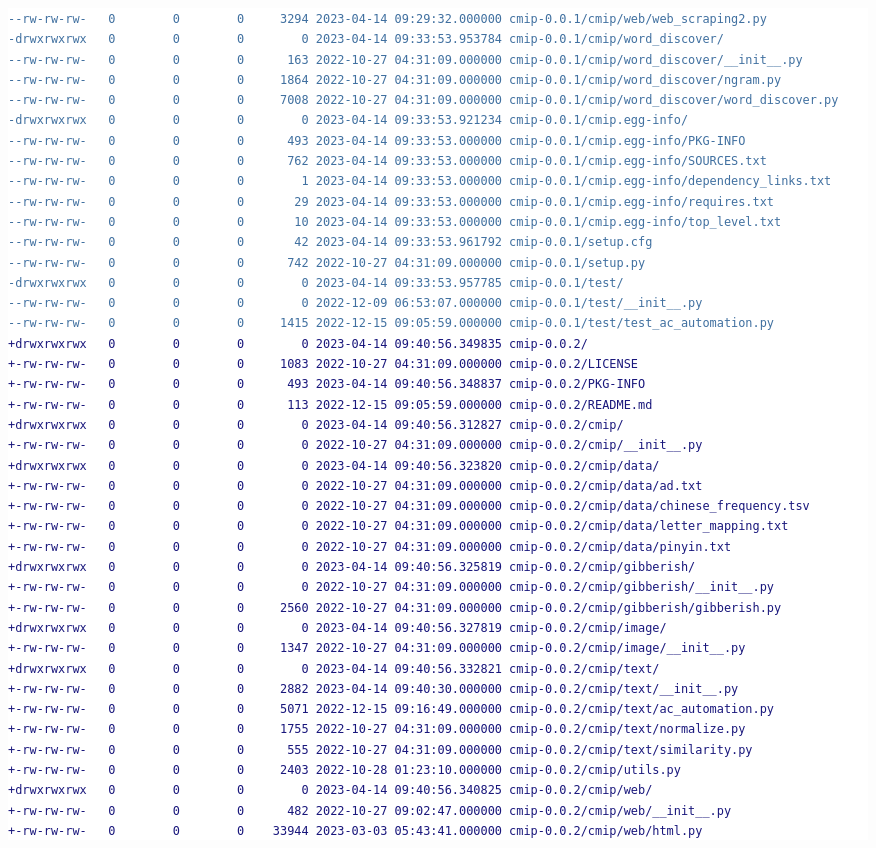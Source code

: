 ```diff
--rw-rw-rw-   0        0        0     3294 2023-04-14 09:29:32.000000 cmip-0.0.1/cmip/web/web_scraping2.py
-drwxrwxrwx   0        0        0        0 2023-04-14 09:33:53.953784 cmip-0.0.1/cmip/word_discover/
--rw-rw-rw-   0        0        0      163 2022-10-27 04:31:09.000000 cmip-0.0.1/cmip/word_discover/__init__.py
--rw-rw-rw-   0        0        0     1864 2022-10-27 04:31:09.000000 cmip-0.0.1/cmip/word_discover/ngram.py
--rw-rw-rw-   0        0        0     7008 2022-10-27 04:31:09.000000 cmip-0.0.1/cmip/word_discover/word_discover.py
-drwxrwxrwx   0        0        0        0 2023-04-14 09:33:53.921234 cmip-0.0.1/cmip.egg-info/
--rw-rw-rw-   0        0        0      493 2023-04-14 09:33:53.000000 cmip-0.0.1/cmip.egg-info/PKG-INFO
--rw-rw-rw-   0        0        0      762 2023-04-14 09:33:53.000000 cmip-0.0.1/cmip.egg-info/SOURCES.txt
--rw-rw-rw-   0        0        0        1 2023-04-14 09:33:53.000000 cmip-0.0.1/cmip.egg-info/dependency_links.txt
--rw-rw-rw-   0        0        0       29 2023-04-14 09:33:53.000000 cmip-0.0.1/cmip.egg-info/requires.txt
--rw-rw-rw-   0        0        0       10 2023-04-14 09:33:53.000000 cmip-0.0.1/cmip.egg-info/top_level.txt
--rw-rw-rw-   0        0        0       42 2023-04-14 09:33:53.961792 cmip-0.0.1/setup.cfg
--rw-rw-rw-   0        0        0      742 2022-10-27 04:31:09.000000 cmip-0.0.1/setup.py
-drwxrwxrwx   0        0        0        0 2023-04-14 09:33:53.957785 cmip-0.0.1/test/
--rw-rw-rw-   0        0        0        0 2022-12-09 06:53:07.000000 cmip-0.0.1/test/__init__.py
--rw-rw-rw-   0        0        0     1415 2022-12-15 09:05:59.000000 cmip-0.0.1/test/test_ac_automation.py
+drwxrwxrwx   0        0        0        0 2023-04-14 09:40:56.349835 cmip-0.0.2/
+-rw-rw-rw-   0        0        0     1083 2022-10-27 04:31:09.000000 cmip-0.0.2/LICENSE
+-rw-rw-rw-   0        0        0      493 2023-04-14 09:40:56.348837 cmip-0.0.2/PKG-INFO
+-rw-rw-rw-   0        0        0      113 2022-12-15 09:05:59.000000 cmip-0.0.2/README.md
+drwxrwxrwx   0        0        0        0 2023-04-14 09:40:56.312827 cmip-0.0.2/cmip/
+-rw-rw-rw-   0        0        0        0 2022-10-27 04:31:09.000000 cmip-0.0.2/cmip/__init__.py
+drwxrwxrwx   0        0        0        0 2023-04-14 09:40:56.323820 cmip-0.0.2/cmip/data/
+-rw-rw-rw-   0        0        0        0 2022-10-27 04:31:09.000000 cmip-0.0.2/cmip/data/ad.txt
+-rw-rw-rw-   0        0        0        0 2022-10-27 04:31:09.000000 cmip-0.0.2/cmip/data/chinese_frequency.tsv
+-rw-rw-rw-   0        0        0        0 2022-10-27 04:31:09.000000 cmip-0.0.2/cmip/data/letter_mapping.txt
+-rw-rw-rw-   0        0        0        0 2022-10-27 04:31:09.000000 cmip-0.0.2/cmip/data/pinyin.txt
+drwxrwxrwx   0        0        0        0 2023-04-14 09:40:56.325819 cmip-0.0.2/cmip/gibberish/
+-rw-rw-rw-   0        0        0        0 2022-10-27 04:31:09.000000 cmip-0.0.2/cmip/gibberish/__init__.py
+-rw-rw-rw-   0        0        0     2560 2022-10-27 04:31:09.000000 cmip-0.0.2/cmip/gibberish/gibberish.py
+drwxrwxrwx   0        0        0        0 2023-04-14 09:40:56.327819 cmip-0.0.2/cmip/image/
+-rw-rw-rw-   0        0        0     1347 2022-10-27 04:31:09.000000 cmip-0.0.2/cmip/image/__init__.py
+drwxrwxrwx   0        0        0        0 2023-04-14 09:40:56.332821 cmip-0.0.2/cmip/text/
+-rw-rw-rw-   0        0        0     2882 2023-04-14 09:40:30.000000 cmip-0.0.2/cmip/text/__init__.py
+-rw-rw-rw-   0        0        0     5071 2022-12-15 09:16:49.000000 cmip-0.0.2/cmip/text/ac_automation.py
+-rw-rw-rw-   0        0        0     1755 2022-10-27 04:31:09.000000 cmip-0.0.2/cmip/text/normalize.py
+-rw-rw-rw-   0        0        0      555 2022-10-27 04:31:09.000000 cmip-0.0.2/cmip/text/similarity.py
+-rw-rw-rw-   0        0        0     2403 2022-10-28 01:23:10.000000 cmip-0.0.2/cmip/utils.py
+drwxrwxrwx   0        0        0        0 2023-04-14 09:40:56.340825 cmip-0.0.2/cmip/web/
+-rw-rw-rw-   0        0        0      482 2022-10-27 09:02:47.000000 cmip-0.0.2/cmip/web/__init__.py
+-rw-rw-rw-   0        0        0    33944 2023-03-03 05:43:41.000000 cmip-0.0.2/cmip/web/html.py
```